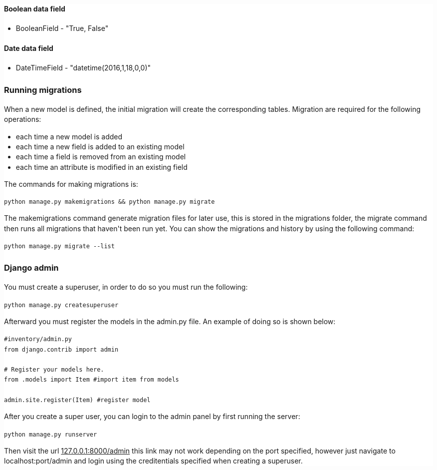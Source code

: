 #### Boolean data field
* BooleanField - "True, False"


#### Date data field
* DateTimeField - "datetime(2016,1,18,0,0)"

### Running migrations
When a new model is defined, the initial migration will create the corresponding tables. Migration are required for the following operations:

* each time a new model is added
* each time a new field is added to an existing model
* each time a field is removed from an existing model
* each time an attribute is modified in an existing field

The commands for making migrations is:
```
python manage.py makemigrations && python manage.py migrate
```

The makemigrations command generate migration files for later use, this is stored in the migrations folder, the migrate command then runs all migrations that haven't been run yet. You can show the migrations and history by using the following command:
```
python manage.py migrate --list
```

### Django admin
You must create a superuser, in order to do so you must run the following:
```
python manage.py createsuperuser
```

Afterward you must register the models in the admin.py file. An example of doing so is shown below:

```
#inventory/admin.py
from django.contrib import admin

# Register your models here.
from .models import Item #import item from models

admin.site.register(Item) #register model
```

After you create a super user, you can login to the admin panel by first running the server:
```
python manage.py runserver
```

Then visit the url [127.0.0.1:8000/admin](localhost:8000/admin) this link may not work depending on the port specified, however just navigate to localhost:port/admin and login using the creditentials specified when creating a superuser. 
